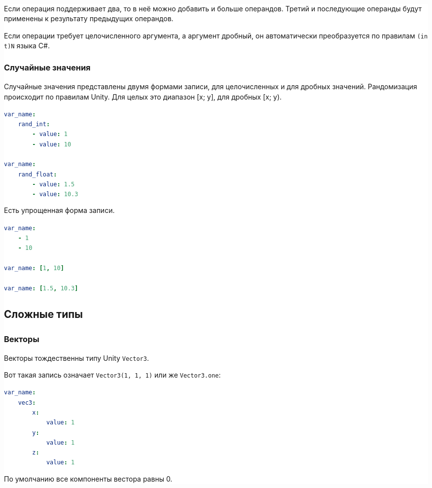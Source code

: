 Если опeрация поддерживает два, то в неё можно добавить и больше операндов. Третий и последующие операнды будут применены к результату предыдущих операндов.

Если операции требует целочисленного аргумента, а аргумент дробный, он автоматически преобразуется по правилам `(int)N` языка C#.

### Случайные значения

Случайные значения представлены двумя формами записи, для целочисленных и для дробных значений. Рандомизация происходит по правилам Unity. Для целых это диапазон [x; y], для дробных [x; y).

```yaml
var_name:
    rand_int:
        - value: 1
        - value: 10

var_name:
    rand_float:
        - value: 1.5
        - value: 10.3
```

Есть упрощенная форма записи.

```yaml
var_name:
    - 1
    - 10

var_name: [1, 10]

var_name: [1.5, 10.3]
```

## Сложные типы

### Векторы

Векторы тождественны типу Unity `Vector3`. 

Вот такая запись означает `Vector3(1, 1, 1)` или же `Vector3.one`:
```yaml
var_name:
    vec3:
        x:
            value: 1
        y:
            value: 1
        z:
            value: 1
```

По умолчанию все компоненты вестора равны 0.
